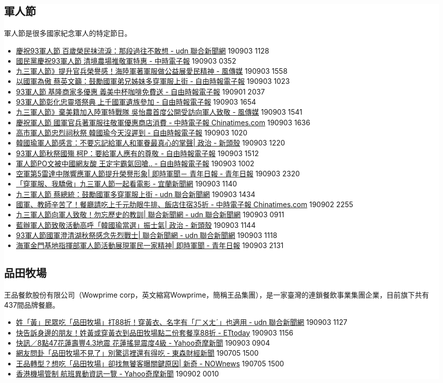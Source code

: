 ## 軍人節

軍人節是很多國家紀念軍人的特定節日。
- [慶祝93軍人節 百歲榮民抹流淚：那段過往不敢想 - udn 聯合新聞網](https://udn.com/news/story/7327/4025616 "慶祝93軍人節 百歲榮民抹流淚：那段過往不敢想 - udn 聯合新聞網") 190903 1128
- [國民黨慶祝93軍人節 清境農場推敬軍特惠 - 中時電子報](https://www.chinatimes.com/newspapers/20190903000651-260107 "國民黨慶祝93軍人節 清境農場推敬軍特惠 - 中時電子報") 190903 0352
- [九三軍人節》提升官兵榮譽感！海陸軍著軍服做公益展愛民精神 - 風傳媒](https://www.storm.mg/article/1667129 "九三軍人節》提升官兵榮譽感！海陸軍著軍服做公益展愛民精神 - 風傳媒") 190903 1558
- [以國軍為傲 蔡英文籲：鼓勵國軍弟兄姊妹多穿軍服上街 - 自由時報電子報](https://news.ltn.com.tw/news/politics/breakingnews/2904083 "以國軍為傲 蔡英文籲：鼓勵國軍弟兄姊妹多穿軍服上街 - 自由時報電子報") 190903 1023
- [93軍人節 基隆商家多優惠 義美中杯咖啡免費送 - 自由時報電子報](https://news.ltn.com.tw/news/life/breakingnews/2902741 "93軍人節 基隆商家多優惠 義美中杯咖啡免費送 - 自由時報電子報") 190901 2037
- [93軍人節彰化忠靈塔祭典 上千國軍遺族參加 - 自由時報電子報](https://news.ltn.com.tw/news/politics/breakingnews/2904517 "93軍人節彰化忠靈塔祭典 上千國軍遺族參加 - 自由時報電子報") 190903 1654
- [九三軍人節》棄美籍加入陸軍特戰隊 吳怡農首度公開受訪向軍人致敬 - 風傳媒](https://www.storm.mg/article/1667080 "九三軍人節》棄美籍加入陸軍特戰隊 吳怡農首度公開受訪向軍人致敬 - 風傳媒") 190903 1541
- [慶祝軍人節 國軍官兵著軍服往敬軍優惠商店消費 - 中時電子報 Chinatimes.com](https://www.chinatimes.com/realtimenews/20190903003060-260417 "慶祝軍人節 國軍官兵著軍服往敬軍優惠商店消費 - 中時電子報 Chinatimes.com") 190903 1636
- [高市軍人節忠烈祠秋祭 韓國瑜今天沒遲到 - 自由時報電子報](https://news.ltn.com.tw/news/politics/breakingnews/2904077 "高市軍人節忠烈祠秋祭 韓國瑜今天沒遲到 - 自由時報電子報") 190903 1020
- [韓國瑜軍人節感言：不要忘記給軍人和軍眷最真心的掌聲| 政治 - 新頭殼](https://newtalk.tw/news/view/2019-09-03/294031 "韓國瑜軍人節感言：不要忘記給軍人和軍眷最真心的掌聲| 政治 - 新頭殼") 190903 1220
- [93軍人節秋祭國殤 柯P：要給軍人應有的尊敬 - 自由時報電子報](https://news.ltn.com.tw/news/politics/breakingnews/2904489 "93軍人節秋祭國殤 柯P：要給軍人應有的尊敬 - 自由時報電子報") 190903 1512
- [軍人節PO文被中國網友酸 王定宇霸氣回嗆.. - 自由時報電子報](https://news.ltn.com.tw/news/politics/breakingnews/2904058 "軍人節PO文被中國網友酸 王定宇霸氣回嗆.. - 自由時報電子報") 190903 1002
- [空軍第5雷達中隊響應軍人節提升榮譽形象| 即時軍聞－ 青年日報 - 青年日報](https://www.ydn.com.tw/News/351049 "空軍第5雷達中隊響應軍人節提升榮譽形象| 即時軍聞－ 青年日報 - 青年日報") 190903 2320
- [「穿軍服、我驕傲」九三軍人節一起看電影 - 宜蘭新聞網](https://www.travelnews.tw/news/%E3%80%8C%E7%A9%BF%E8%BB%8D%E6%9C%8D%E3%80%81%E6%88%91%E9%A9%95%E5%82%B2%E3%80%8D%E4%B9%9D%E4%B8%89%E8%BB%8D%E4%BA%BA%E7%AF%80%E4%B8%80%E8%B5%B7%E7%9C%8B%E9%9B%BB%E5%BD%B1/ "「穿軍服、我驕傲」九三軍人節一起看電影 - 宜蘭新聞網") 190903 1140
- [九三軍人節 蔡總統：鼓勵國軍多穿軍服上街 - udn 聯合新聞網](https://udn.com/news/story/11311/4025921 "九三軍人節 蔡總統：鼓勵國軍多穿軍服上街 - udn 聯合新聞網") 190903 1434
- [國軍、教師辛苦了！餐廳請吃上千元肋眼牛排、飯店住宿35折 - 中時電子報 Chinatimes.com](https://www.chinatimes.com/realtimenews/20190902003900-260415 "國軍、教師辛苦了！餐廳請吃上千元肋眼牛排、飯店住宿35折 - 中時電子報 Chinatimes.com") 190902 2255
- [九三軍人節向軍人致敬！勿忘歷史的教訓| 聯合新聞網 - udn 聯合新聞網](https://udn.com/news/story/12674/4024838 "九三軍人節向軍人致敬！勿忘歷史的教訓| 聯合新聞網 - udn 聯合新聞網") 190903 0911
- [藍辦軍人節致敬活動高呼「韓國瑜當選」振士氣| 政治 - 新頭殼](https://newtalk.tw/news/view/2019-09-03/294010 "藍辦軍人節致敬活動高呼「韓國瑜當選」振士氣| 政治 - 新頭殼") 190903 1144
- [93軍人節國軍澄清湖秋祭感念先烈戰士| 聯合新聞網 - udn 聯合新聞網](https://udn.com/news/story/7327/4025596 "93軍人節國軍澄清湖秋祭感念先烈戰士| 聯合新聞網 - udn 聯合新聞網") 190903 1118
- [海軍金門基地指揮部軍人節活動展現軍民一家精神| 即時軍聞 - 青年日報](https://www.ydn.com.tw/News/351041 "海軍金門基地指揮部軍人節活動展現軍民一家精神| 即時軍聞 - 青年日報") 190903 2131

## 品田牧場

王品餐飲股份有限公司（Wowprime corp，英文縮寫Wowprime，簡稱王品集團），是一家臺灣的連鎖餐飲事業集團企業，目前旗下共有437間品牌餐廳。
- [姓「黃」民眾吃「品田牧場」打88折！穿黃衣、名字有「ㄏㄨㄤˊ」也適用 - udn 聯合新聞網](https://udn.com/news/story/7270/4025613 "姓「黃」民眾吃「品田牧場」打88折！穿黃衣、名字有「ㄏㄨㄤˊ」也適用 - udn 聯合新聞網") 190903 1127
- [快告訴身邊的朋友！姓黃或穿黃衣到品田牧場點二份套餐享88折 - ETtoday](https://www.ettoday.net/news/20190903/1527242.htm "快告訴身邊的朋友！姓黃或穿黃衣到品田牧場點二份套餐享88折 - ETtoday") 190903 1156
- [快訊／8點47花蓮壽豐4.3地震 花蓮搖晃震度4級 - Yahoo奇摩新聞](https://tw.news.yahoo.com/%E5%BF%AB%E8%A8%8A-8%E9%BB%9E47%E8%8A%B1%E8%93%AE%E5%A3%BD%E8%B1%904-3%E5%9C%B0%E9%9C%87-%E8%8A%B1%E8%93%AE%E6%90%96%E6%99%83%E9%9C%87%E5%BA%A64%E7%B4%9A-010441956.html "快訊／8點47花蓮壽豐4.3地震 花蓮搖晃震度4級 - Yahoo奇摩新聞") 190903 0904
- [網友問卦「品田牧場不見了」別驚這裡還有得吃 - 東森財經新聞](https://fnc.ebc.net.tw/FncNews/business/90987 "網友問卦「品田牧場不見了」別驚這裡還有得吃 - 東森財經新聞") 190705 1500
- [王品轉型？想吃「品田牧場」卻找無饕客曝關鍵原因| 新奇 - NOWnews](https://www.nownews.com/news/20190705/3482934/ "王品轉型？想吃「品田牧場」卻找無饕客曝關鍵原因| 新奇 - NOWnews") 190705 1500
- [香港機場管制 航班異動資訊一覽 - Yahoo奇摩新聞](https://tw.news.yahoo.com/%E9%A6%99%E6%B8%AF%E6%A9%9F%E5%A0%B4%E7%AE%A1%E5%88%B6-%E8%88%AA%E7%8F%AD%E7%95%B0%E5%8B%95%E8%B3%87%E8%A8%8A-%E8%A6%BD-115021901.html "香港機場管制 航班異動資訊一覽 - Yahoo奇摩新聞") 190902 0010